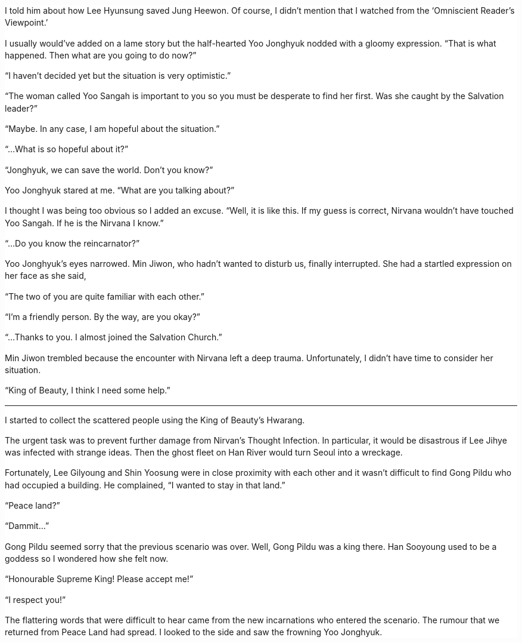 I told him about how Lee Hyunsung saved Jung Heewon. Of course, I didn’t mention that I watched from the ‘Omniscient Reader’s Viewpoint.’

I usually would’ve added on a lame story but the half-hearted Yoo Jonghyuk nodded with a gloomy expression. “That is what happened. Then what are you going to do now?”

“I haven’t decided yet but the situation is very optimistic.”

“The woman called Yoo Sangah is important to you so you must be desperate to find her first. Was she caught by the Salvation leader?”

“Maybe. In any case, I am hopeful about the situation.”

“…What is so hopeful about it?”

“Jonghyuk, we can save the world. Don’t you know?”

Yoo Jonghyuk stared at me. “What are you talking about?”

I thought I was being too obvious so I added an excuse. “Well, it is like this. If my guess is correct, Nirvana wouldn’t have touched Yoo Sangah. If he is the Nirvana I know.”

“…Do you know the reincarnator?”

Yoo Jonghyuk’s eyes narrowed. Min Jiwon, who hadn’t wanted to disturb us, finally interrupted. She had a startled expression on her face as she said,

“The two of you are quite familiar with each other.”

“I’m a friendly person. By the way, are you okay?”

“…Thanks to you. I almost joined the Salvation Church.”

Min Jiwon trembled because the encounter with Nirvana left a deep trauma. Unfortunately, I didn’t have time to consider her situation.

“King of Beauty, I think I need some help.”

---

I started to collect the scattered people using the King of Beauty’s Hwarang.

The urgent task was to prevent further damage from Nirvan’s Thought Infection. In particular, it would be disastrous if Lee Jihye was infected with strange ideas. Then the ghost fleet on Han River would turn Seoul into a wreckage.

Fortunately, Lee Gilyoung and Shin Yoosung were in close proximity with each other and it wasn’t difficult to find Gong Pildu who had occupied a building. He complained, “I wanted to stay in that land.”

“Peace land?”

“Dammit…”

Gong Pildu seemed sorry that the previous scenario was over. Well, Gong Pildu was a king there. Han Sooyoung used to be a goddess so I wondered how she felt now.

“Honourable Supreme King! Please accept me!”

“I respect you!”

The flattering words that were difficult to hear came from the new incarnations who entered the scenario. The rumour that we returned from Peace Land had spread. I looked to the side and saw the frowning Yoo Jonghyuk.
